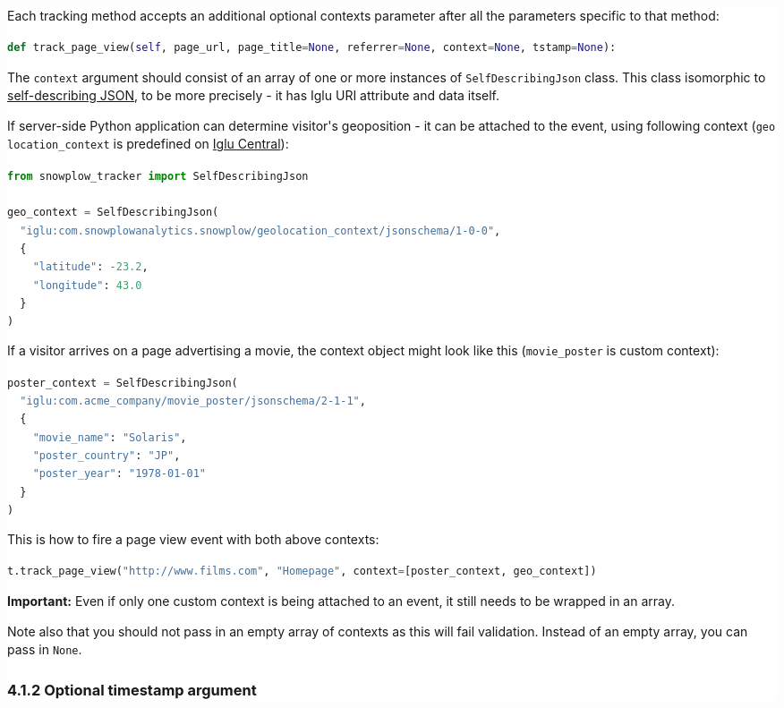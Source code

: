Each tracking method accepts an additional optional contexts parameter after all the parameters specific to that method:

```python
def track_page_view(self, page_url, page_title=None, referrer=None, context=None, tstamp=None):
```

The `context` argument should consist of an array of one or more instances of `SelfDescribingJson` class.
This class isomorphic to [self-describing JSON](#selfdesc-alias), to be more precisely - it has Iglu URI attribute and data itself.

If server-side Python application can determine visitor's geoposition - it can be attached to the event, using following context (`geolocation_context` is predefined on [Iglu Central][iglu-central]):

```python
from snowplow_tracker import SelfDescribingJson

geo_context = SelfDescribingJson(
  "iglu:com.snowplowanalytics.snowplow/geolocation_context/jsonschema/1-0-0",
  {
    "latitude": -23.2,
    "longitude": 43.0
  }
)
```

If a visitor arrives on a page advertising a movie, the context object might look like this (`movie_poster` is custom context):


```python
poster_context = SelfDescribingJson(
  "iglu:com.acme_company/movie_poster/jsonschema/2-1-1",
  {
    "movie_name": "Solaris",
    "poster_country": "JP",
    "poster_year": "1978-01-01"
  }
)
```

This is how to fire a page view event with both above contexts:

```python
t.track_page_view("http://www.films.com", "Homepage", context=[poster_context, geo_context])
```

**Important:** Even if only one custom context is being attached to an event, it still needs to be wrapped in an array.

Note also that you should not pass in an empty array of contexts as this will fail validation. Instead of an empty array, you can pass in `None`.

<a name="tstamp-arg" />

### 4.1.2 Optional timestamp argument


[python-0.2]: https://github.com/snowplow/snowplow/wiki/Python-Tracker-v0.2
[python-0.3]: https://github.com/snowplow/snowplow/wiki/Python-Tracker-v0.3
[python-0.4]: https://github.com/snowplow/snowplow/wiki/Python-Tracker-v0.4
[python-0.5]: https://github.com/snowplow/snowplow/wiki/Python-Tracker-v0.5
[python-0.6]: https://github.com/snowplow/snowplow/wiki/Python-Tracker-v0.6
[python-0.7]: https://github.com/snowplow/snowplow/wiki/Python-Tracker-v0.7
[pycontracts]: http://andreacensi.github.io/contracts/
[jsonschema]: http://snowplowanalytics.com/blog/2014/05/13/introducing-schemaver-for-semantic-versioning-of-schemas/
[self-describing-jsons]: http://snowplowanalytics.com/blog/2014/05/15/introducing-self-describing-jsons/
[base64]: https://en.wikipedia.org/wiki/Base64
[celery]: http://www.celeryproject.org/
[redis]: http://redis.io/
[django-request]: https://docs.djangoproject.com/en/1.7/ref/request-response/
[python-protocol-datetime]: https://github.com/snowplow/snowplow/wiki/snowplow-tracker-protocol#12-date--time-parameter
[python-model-datetime]: https://github.com/snowplow/snowplow/wiki/canonical-event-model#212-date--time-fields
[iglu-schema-registry]: https://github.com/snowplow/iglu
[iglu-central]: https://github.com/snowplow/iglu-central
[change-form-schema-nodename]: https://github.com/snowplow/iglu-central/blob/53589a5dd41f2f88cabb359488019e0ebb72ec49/schemas/com.snowplowanalytics.snowplow/change_form/jsonschema/1-0-0#L20